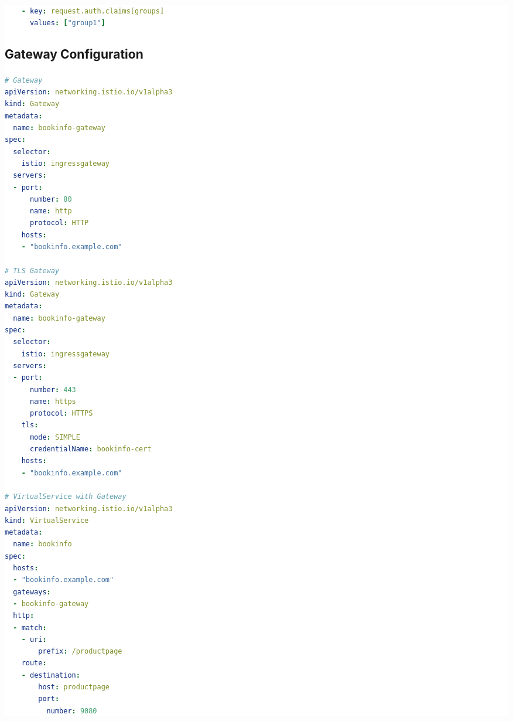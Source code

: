 ```yaml
    - key: request.auth.claims[groups]
      values: ["group1"]
```

## Gateway Configuration
```yaml
# Gateway
apiVersion: networking.istio.io/v1alpha3
kind: Gateway
metadata:
  name: bookinfo-gateway
spec:
  selector:
    istio: ingressgateway
  servers:
  - port:
      number: 80
      name: http
      protocol: HTTP
    hosts:
    - "bookinfo.example.com"

# TLS Gateway
apiVersion: networking.istio.io/v1alpha3
kind: Gateway
metadata:
  name: bookinfo-gateway
spec:
  selector:
    istio: ingressgateway
  servers:
  - port:
      number: 443
      name: https
      protocol: HTTPS
    tls:
      mode: SIMPLE
      credentialName: bookinfo-cert
    hosts:
    - "bookinfo.example.com"

# VirtualService with Gateway
apiVersion: networking.istio.io/v1alpha3
kind: VirtualService
metadata:
  name: bookinfo
spec:
  hosts:
  - "bookinfo.example.com"
  gateways:
  - bookinfo-gateway
  http:
  - match:
    - uri:
        prefix: /productpage
    route:
    - destination:
        host: productpage
        port:
          number: 9080
```
